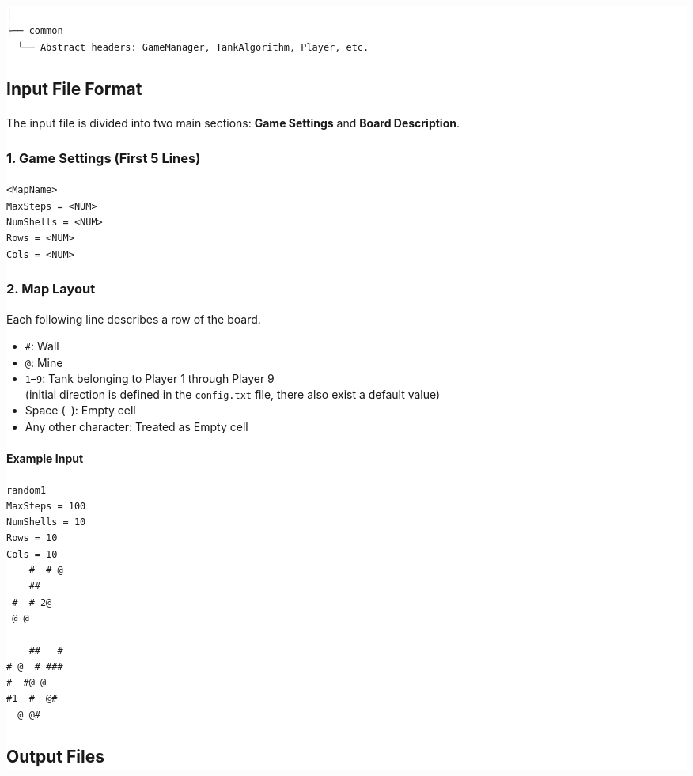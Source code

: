 ```
│
├── common
  └── Abstract headers: GameManager, TankAlgorithm, Player, etc.

```
## Input File Format

The input file is divided into two main sections: **Game Settings** and **Board Description**.

### 1. **Game Settings (First 5 Lines)**

```
<MapName>
MaxSteps = <NUM>
NumShells = <NUM>
Rows = <NUM>
Cols = <NUM>
```

### 2. **Map Layout**

Each following line describes a row of the board.

- `#`: Wall  
- `@`: Mine  
- `1`–`9`: Tank belonging to Player 1 through Player 9  
  (initial direction is defined in the `config.txt` file, there also exist a default value)  
- Space (` `): Empty cell  
- Any other character: Treated as Empty cell  

#### Example Input

```
random1
MaxSteps = 100
NumShells = 10
Rows = 10
Cols = 10
    #  # @
    ##    
 #  # 2@  
 @ @      
        
    ##   #
# @  # ###
#  #@ @   
#1  #  @# 
  @ @#     
```

## Output Files
